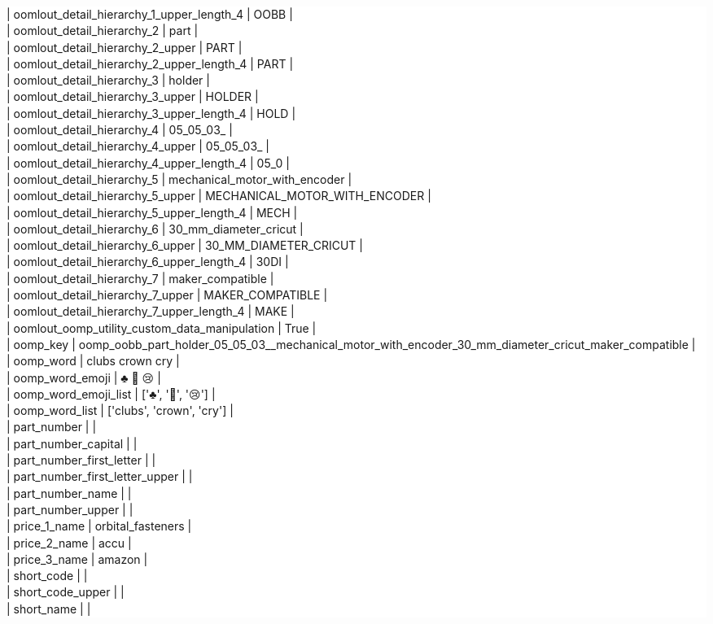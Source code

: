 | oomlout_detail_hierarchy_1_upper_length_4 | OOBB |  
| oomlout_detail_hierarchy_2 | part |  
| oomlout_detail_hierarchy_2_upper | PART |  
| oomlout_detail_hierarchy_2_upper_length_4 | PART |  
| oomlout_detail_hierarchy_3 | holder |  
| oomlout_detail_hierarchy_3_upper | HOLDER |  
| oomlout_detail_hierarchy_3_upper_length_4 | HOLD |  
| oomlout_detail_hierarchy_4 | 05_05_03_ |  
| oomlout_detail_hierarchy_4_upper | 05_05_03_ |  
| oomlout_detail_hierarchy_4_upper_length_4 | 05_0 |  
| oomlout_detail_hierarchy_5 | mechanical_motor_with_encoder |  
| oomlout_detail_hierarchy_5_upper | MECHANICAL_MOTOR_WITH_ENCODER |  
| oomlout_detail_hierarchy_5_upper_length_4 | MECH |  
| oomlout_detail_hierarchy_6 | 30_mm_diameter_cricut |  
| oomlout_detail_hierarchy_6_upper | 30_MM_DIAMETER_CRICUT |  
| oomlout_detail_hierarchy_6_upper_length_4 | 30DI |  
| oomlout_detail_hierarchy_7 | maker_compatible |  
| oomlout_detail_hierarchy_7_upper | MAKER_COMPATIBLE |  
| oomlout_detail_hierarchy_7_upper_length_4 | MAKE |  
| oomlout_oomp_utility_custom_data_manipulation | True |  
| oomp_key | oomp_oobb_part_holder_05_05_03__mechanical_motor_with_encoder_30_mm_diameter_cricut_maker_compatible |  
| oomp_word | clubs crown cry |  
| oomp_word_emoji | :clubs: :crown: :cry: |  
| oomp_word_emoji_list | [':clubs:', ':crown:', ':cry:'] |  
| oomp_word_list | ['clubs', 'crown', 'cry'] |  
| part_number |  |  
| part_number_capital |  |  
| part_number_first_letter |  |  
| part_number_first_letter_upper |  |  
| part_number_name |  |  
| part_number_upper |  |  
| price_1_name | orbital_fasteners |  
| price_2_name | accu |  
| price_3_name | amazon |  
| short_code |  |  
| short_code_upper |  |  
| short_name |  |  